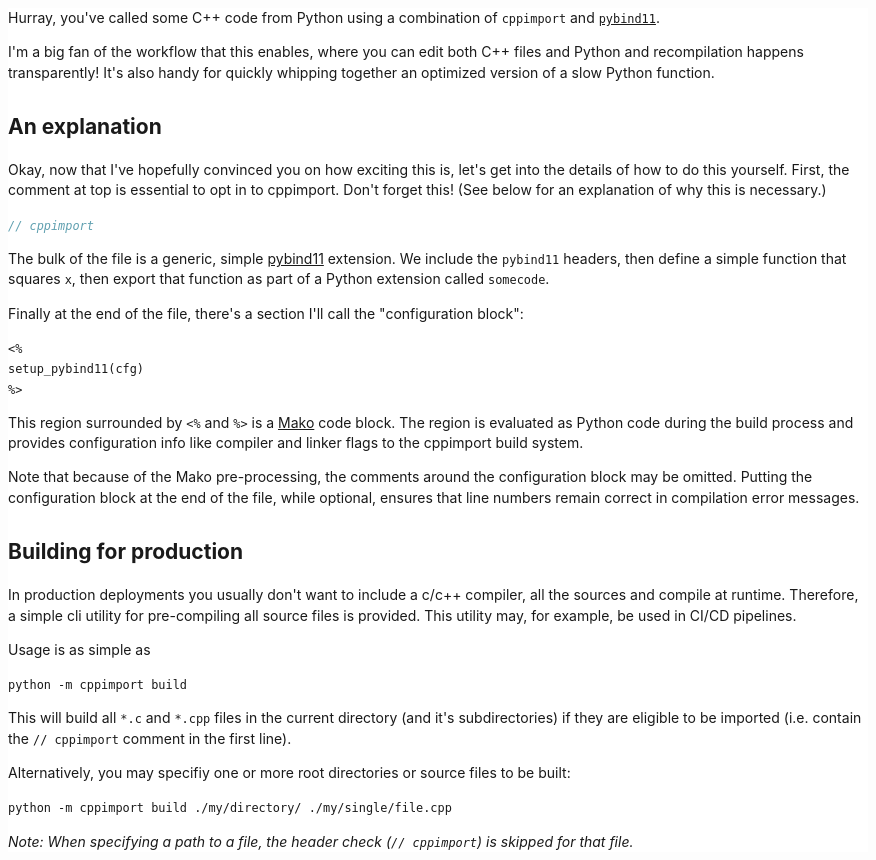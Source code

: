 Hurray, you've called some C++ code from Python using a combination of `cppimport` and [`pybind11`](https://github.com/pybind/pybind11).  

I'm a big fan of the workflow that this enables, where you can edit both C++ files and Python and recompilation happens transparently! It's also handy for quickly whipping together an optimized version of a slow Python function.

## An explanation 

Okay, now that I've hopefully convinced you on how exciting this is, let's get into the details of how to do this yourself. First, the comment at top is essential to opt in to cppimport. Don't forget this! (See below for an explanation of why this is necessary.)
```c++
// cppimport
```

The bulk of the file is a generic, simple [pybind11](https://github.com/pybind/pybind11) extension. We include the `pybind11` headers, then define a simple function that squares `x`, then export that function as part of a Python extension called `somecode`.

Finally at the end of the file, there's a section I'll call the "configuration block":
```
<%
setup_pybind11(cfg)
%>
```
This region surrounded by `<%` and `%>` is a [Mako](https://www.makotemplates.org/) code block. The region is evaluated as Python code during the build process and provides configuration info like compiler and linker flags to the cppimport build system. 

Note that because of the Mako pre-processing, the comments around the configuration block may be omitted.  Putting the configuration block at the end of the file, while optional, ensures that line numbers remain correct in compilation error messages.

## Building for production
In production deployments you usually don't want to include a c/c++ compiler, all the sources and compile at runtime. Therefore, a simple cli utility for pre-compiling all source files is provided. This utility may, for example, be used in CI/CD pipelines. 

Usage is as simple as

```commandline
python -m cppimport build
```

This will build all `*.c` and `*.cpp` files in the current directory (and it's subdirectories) if they are eligible to be imported (i.e. contain the `// cppimport` comment in the first line).

Alternatively, you may specifiy one or more root directories or source files to be built:

```commandline
python -m cppimport build ./my/directory/ ./my/single/file.cpp
```
_Note: When specifying a path to a file, the header check (`// cppimport`) is skipped for that file._
